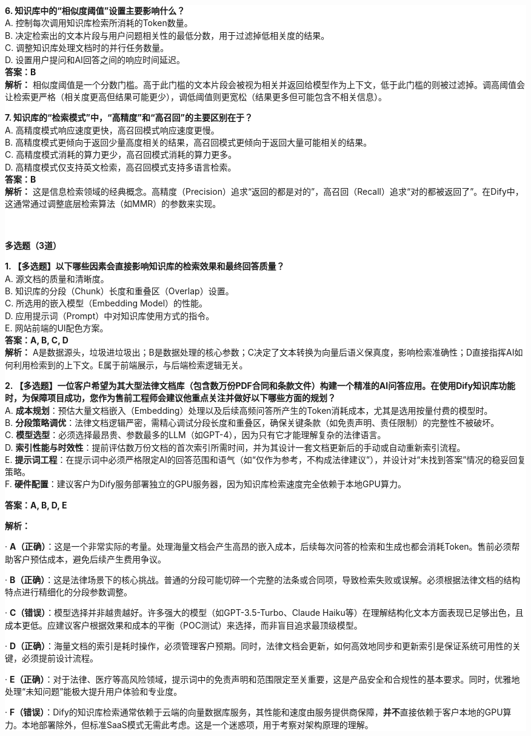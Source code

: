 **6. 知识库中的“相似度阈值”设置主要影响什么？**\
A. 控制每次调用知识库检索所消耗的Token数量。\
B. 决定检索出的文本片段与用户问题相关性的最低分数，用于过滤掉低相关度的结果。\
C. 调整知识库处理文档时的并行任务数量。\
D. 设置用户提问和AI回答之间的响应时间延迟。\
**答案：B**\
**解析：** 相似度阈值是一个分数门槛。高于此门槛的文本片段会被视为相关并返回给模型作为上下文，低于此门槛的则被过滤掉。调高阈值会让检索更严格（相关度更高但结果可能更少），调低阈值则更宽松（结果更多但可能包含不相关信息）。

**7. 知识库的“检索模式”中，“高精度”和“高召回”的主要区别在于？**\
A. 高精度模式响应速度更快，高召回模式响应速度更慢。\
B. 高精度模式更倾向于返回少量高度相关的结果，高召回模式更倾向于返回大量可能相关的结果。\
C. 高精度模式消耗的算力更少，高召回模式消耗的算力更多。\
D. 高精度模式仅支持英文检索，高召回模式支持多语言检索。\
**答案：B**\
**解析：** 这是信息检索领域的经典概念。高精度（Precision）追求“返回的都是对的”，高召回（Recall）追求“对的都被返回了”。在Dify中，这通常通过调整底层检索算法（如MMR）的参数来实现。

 

**多选题（3道）**

**1. 【多选题】以下哪些因素会直接影响知识库的检索效果和最终回答质量？**\
A. 源文档的质量和清晰度。\
B. 知识库的分段（Chunk）长度和重叠区（Overlap）设置。\
C. 所选用的嵌入模型（Embedding Model）的性能。\
D. 应用提示词（Prompt）中对知识库使用方式的指令。\
E. 网站前端的UI配色方案。\
**答案：A, B, C, D**\
**解析：** A是数据源头，垃圾进垃圾出；B是数据处理的核心参数；C决定了文本转换为向量后语义保真度，影响检索准确性；D直接指挥AI如何利用检索到的上下文。E属于前端展示，与后端检索逻辑无关。

**2. 【多选题】一位客户希望为其大型法律文档库（包含数万份PDF合同和条款文件）构建一个精准的AI问答应用。在使用Dify知识库功能时，为保障项目成功，您作为售前工程师会建议他重点关注并做好以下哪些方面的规划？**\
A. **成本规划**：预估大量文档嵌入（Embedding）处理以及后续高频问答所产生的Token消耗成本，尤其是选用按量付费的模型时。\
B. **分段策略调优**：法律文档逻辑严密，需精心调试分段长度和重叠区，确保关键条款（如免责声明、责任限制）的完整性不被破坏。\
C. **模型选型**：必须选择最昂贵、参数最多的LLM（如GPT-4），因为只有它才能理解复杂的法律语言。\
D. **索引性能与时效性**：提前评估数万份文档的首次索引所需时间，并为其设计一套文档更新后的手动或自动重新索引流程。\
E. **提示词工程**：在提示词中必须严格限定AI的回答范围和语气（如“仅作为参考，不构成法律建议”），并设计对“未找到答案”情况的稳妥回复策略。\
F. **硬件配置**：建议客户为Dify服务部署独立的GPU服务器，因为知识库检索速度完全依赖于本地GPU算力。

**答案：A, B, D, E**

**解析：**

· **A（正确）**：这是一个非常实际的考量。处理海量文档会产生高昂的嵌入成本，后续每次问答的检索和生成也都会消耗Token。售前必须帮助客户预估成本，避免后续产生费用争议。

· **B（正确）**：这是法律场景下的核心挑战。普通的分段可能切碎一个完整的法条或合同项，导致检索失败或误解。必须根据法律文档的结构特点进行精细化的分段参数调整。

· **C（错误）**：模型选择并非越贵越好。许多强大的模型（如GPT-3.5-Turbo、Claude Haiku等）在理解结构化文本方面表现已足够出色，且成本更低。应建议客户根据效果和成本的平衡（POC测试）来选择，而非盲目追求最顶级模型。

· **D（正确）**：海量文档的索引是耗时操作，必须管理客户预期。同时，法律文档会更新，如何高效地同步和更新索引是保证系统可用性的关键，必须提前设计流程。

· **E（正确）**：对于法律、医疗等高风险领域，提示词中的免责声明和范围限定至关重要，这是产品安全和合规性的基本要求。同时，优雅地处理“未知问题”能极大提升用户体验和专业度。

· **F（错误）**：Dify的知识库检索通常依赖于云端的向量数据库服务，其性能和速度由服务提供商保障，**并不**直接依赖于客户本地的GPU算力。本地部署除外，但标准SaaS模式无需此考虑。这是一个迷惑项，用于考察对架构原理的理解。
